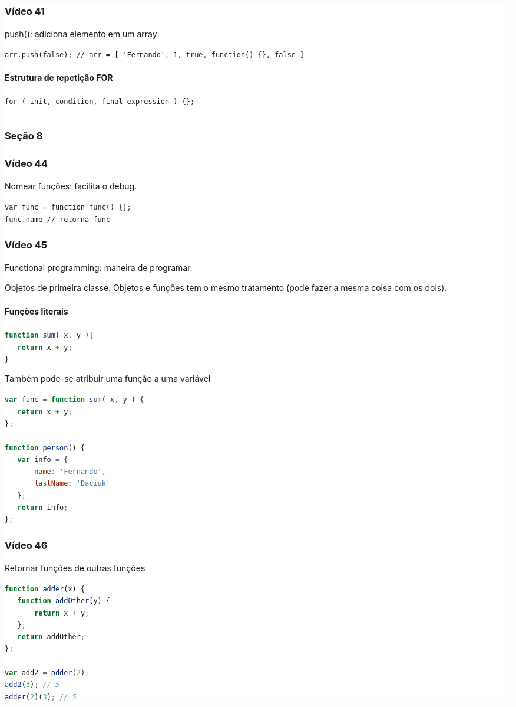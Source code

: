 ### Vídeo 41
push(): adiciona elemento em um array
```
arr.push(false); // arr = [ 'Fernando', 1, true, function() {}, false ]
```

#### Estrutura de repetição FOR
```
for ( init, condition, final-expression ) {};
```

---

### Seção 8
### Vídeo 44
Nomear funções: facilita o debug.
```javscript
var func = function func() {};
func.name // retorna func
```

### Vídeo 45
Functional programming: maneira de programar.

Objetos de primeira classe. Objetos e funções tem o mesmo tratamento (pode fazer a mesma coisa com os dois).

#### Funções literais
```javascript
function sum( x, y ){
   return x + y;
}
```

Também pode-se atribuir uma função a uma variável
```javascript
var func = function sum( x, y ) {
   return x + y;
};

function person() {
   var info = {
       name: 'Fernando',
       lastName: 'Daciuk'
   };
   return info;
};
```

### Vídeo 46
Retornar funções de outras funções
```javascript
function adder(x) {
   function addOther(y) {
       return x + y;
   };
   return addOther;
};

var add2 = adder(2);
add2(3); // 5
adder(2)(3); // 5
```


[^abc]: o match é feito com qualquer item, menos com os da lista, ou seja a, b, c.